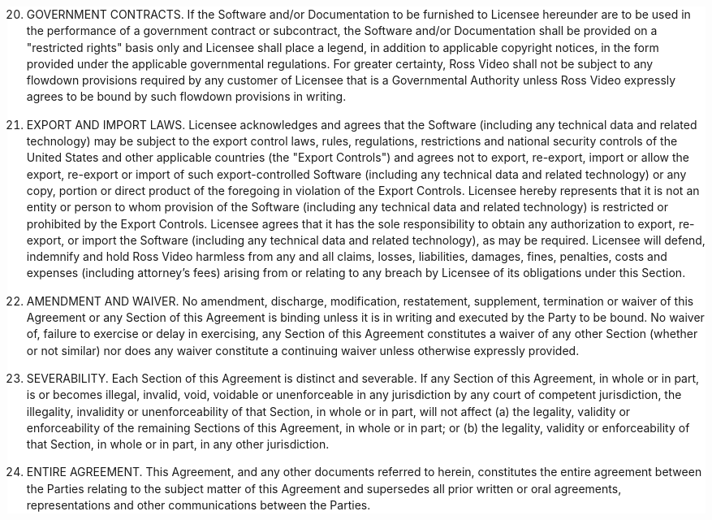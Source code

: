20.	GOVERNMENT CONTRACTS. If the Software and/or Documentation to be furnished 
to Licensee hereunder are to be used in the performance of a government 
contract or subcontract, the Software and/or Documentation shall be provided on 
a "restricted rights" basis only and Licensee shall place a legend, in addition 
to applicable copyright notices, in the form provided under the applicable 
governmental regulations. For greater certainty, Ross Video shall not be 
subject to any flowdown provisions required by any customer of Licensee that is 
a Governmental Authority unless Ross Video expressly agrees to be bound by such 
flowdown provisions in writing. 

21.	EXPORT AND IMPORT LAWS. Licensee acknowledges and agrees that the Software 
(including any technical data and related technology) may be subject to the 
export control laws, rules, regulations, restrictions and national  security 
controls of the United States and other applicable countries (the "Export 
Controls") and agrees not to export, re-export, import or allow the export, 
re-export or import of such export-controlled Software (including any technical 
data and related technology) or any copy, portion or direct product of the 
foregoing in violation of the Export Controls. Licensee hereby represents that 
it is not an entity or person to whom provision of the Software (including any 
technical data and related technology) is restricted or prohibited by the 
Export Controls. Licensee agrees that it has the sole responsibility to obtain 
any authorization to export, re-export, or import the Software (including any 
technical data and related technology), as may be required. Licensee will 
defend, indemnify and hold Ross Video harmless  from any and all claims, 
losses, liabilities, damages, fines, penalties, costs and expenses (including 
attorney’s fees) arising from or relating to any breach by Licensee of its 
obligations under this Section.

22.	AMENDMENT AND WAIVER. No amendment, discharge, modification, restatement, 
supplement, termination or waiver of this Agreement or any Section of this 
Agreement is binding unless it is in writing and executed by the Party to be 
bound. No waiver of, failure to exercise or delay in exercising, any Section of 
this Agreement constitutes a waiver of any other Section (whether or not 
similar) nor does any waiver constitute a continuing waiver unless otherwise 
expressly provided.

23.	SEVERABILITY. Each Section of this Agreement is distinct and severable. If 
any Section of this Agreement, in whole or in part, is or becomes illegal, 
invalid, void, voidable or unenforceable in any jurisdiction by any court of 
competent jurisdiction, the illegality, invalidity or unenforceability of that 
Section, in whole or in part, will not affect (a) the legality, validity or 
enforceability of the remaining Sections of this Agreement, in whole or in 
part; or (b) the legality, validity or enforceability of that Section, in whole 
or in part, in any other jurisdiction.

24.	ENTIRE AGREEMENT. This Agreement, and any other documents referred to 
herein, constitutes the entire agreement between the Parties relating to the 
subject matter of this Agreement and supersedes all prior written or oral 
agreements, representations and other communications between the Parties. 
